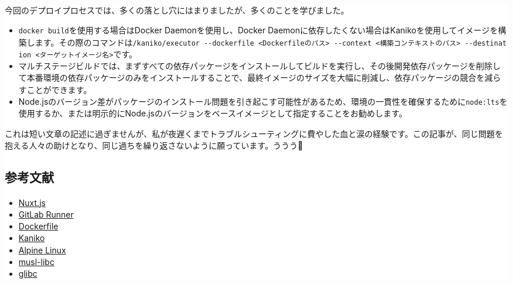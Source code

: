 今回のデプロイプロセスでは、多くの落とし穴にはまりましたが、多くのことを学びました。

  - `docker build`を使用する場合はDocker Daemonを使用し、Docker Daemonに依存したくない場合はKanikoを使用してイメージを構築します。その際のコマンドは`/kaniko/executor --dockerfile <Dockerfileのパス> --context <構築コンテキストのパス> --destination <ターゲットイメージ名>`です。
  - マルチステージビルドでは、まずすべての依存パッケージをインストールしてビルドを実行し、その後開発依存パッケージを削除して本番環境の依存パッケージのみをインストールすることで、最終イメージのサイズを大幅に削減し、依存パッケージの競合を減らすことができます。
  - Node.jsのバージョン差がパッケージのインストール問題を引き起こす可能性があるため、環境の一貫性を確保するために`node:lts`を使用するか、または明示的にNode.jsのバージョンをベースイメージとして指定することをお勧めします。

これは短い文章の記述に過ぎませんが、私が夜遅くまでトラブルシューティングに費やした血と涙の経験です。この記事が、同じ問題を抱える人々の助けとなり、同じ過ちを繰り返さないように願っています。ううう🥲

## 参考文献

  - [Nuxt.js](https://nuxtjs.org/)
  - [GitLab Runner](https://docs.gitlab.com/runner/)
  - [Dockerfile](https://docs.docker.com/engine/reference/builder/)
  - [Kaniko](https://github.com/GoogleContainerTools/kaniko)
  - [Alpine Linux](https://alpinelinux.org/)
  - [musl-libc](https://musl.libc.org/)
  - [glibc](https://www.gnu.org/software/libc/)

